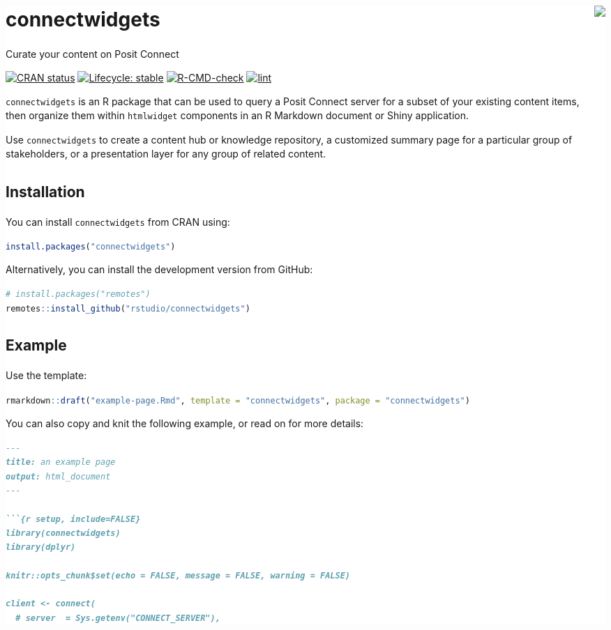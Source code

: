 


# connectwidgets <a href='https://rstudio.github.io/connectwidgets/'><img src='man/figures/logo.png' align="right" height="138" /></a>

Curate your content on Posit Connect



[![CRAN status](https://www.r-pkg.org/badges/version/connectwidgets)](https://CRAN.R-project.org/package=connectwidgets)
[![Lifecycle: stable](https://img.shields.io/badge/lifecycle-stable-green)](https://lifecycle.r-lib.org/articles/stages.html#stable)
[![R-CMD-check](https://github.com/rstudio/connectwidgets/actions/workflows/R-CMD-check.yaml/badge.svg)](https://github.com/rstudio/connectwidgets/actions/workflows/R-CMD-check.yaml)
[![lint](https://github.com/rstudio/connectwidgets/actions/workflows/lint.yaml/badge.svg)](https://github.com/rstudio/connectwidgets/actions/workflows/lint.yaml)


`connectwidgets` is an R package that can be used to query a Posit
Connect server for a subset of your existing content items, then
organize them within `htmlwidget` components in an R Markdown document
or Shiny application.

Use `connectwidgets` to create a content hub or knowledge repository, a
customized summary page for a particular group of stakeholders, or a
presentation layer for any group of related content.

## Installation

You can install `connectwidgets` from CRAN using:

``` r
install.packages("connectwidgets")
```

Alternatively, you can install the development version from GitHub:

``` r
# install.packages("remotes")
remotes::install_github("rstudio/connectwidgets")
```

## Example

Use the template:

``` r
rmarkdown::draft("example-page.Rmd", template = "connectwidgets", package = "connectwidgets")
```

You can also copy and knit the following example, or read on for more
details:

```` markdown
---
title: an example page
output: html_document
---

```{r setup, include=FALSE}
library(connectwidgets)
library(dplyr)

knitr::opts_chunk$set(echo = FALSE, message = FALSE, warning = FALSE)

client <- connect(
  # server  = Sys.getenv("CONNECT_SERVER"),
````